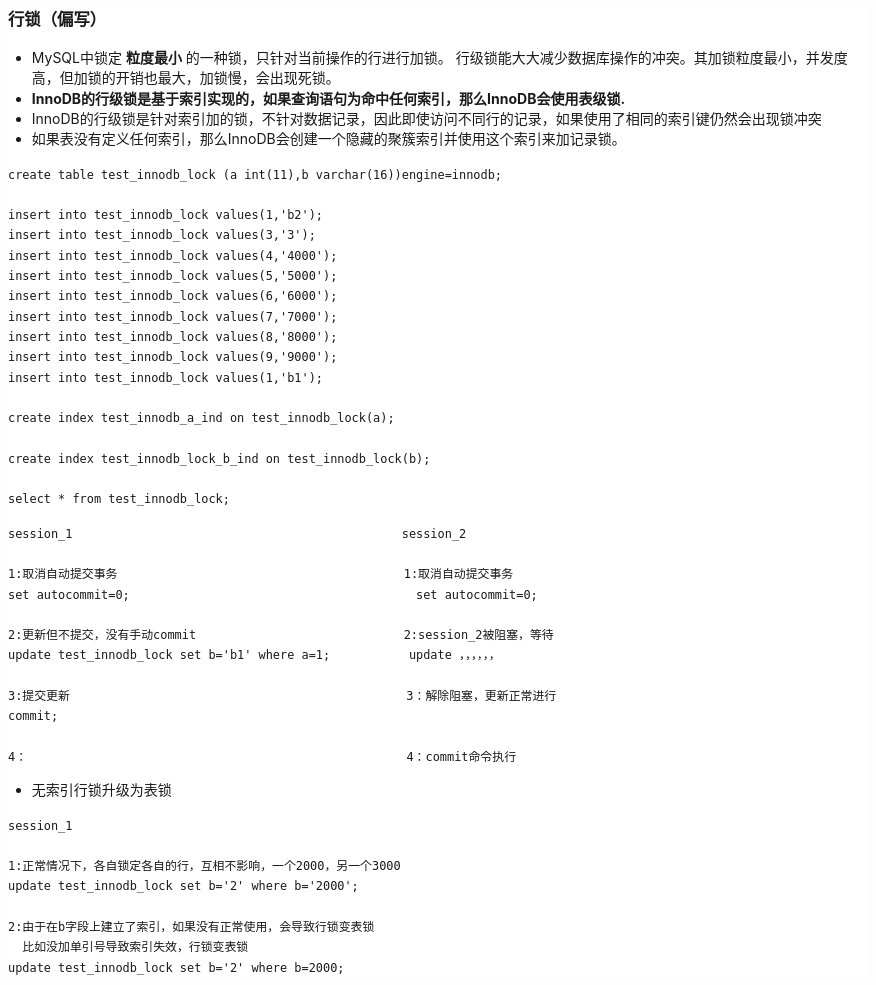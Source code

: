 
### 行锁（偏写）

- MySQL中锁定 **粒度最小** 的一种锁，只针对当前操作的行进行加锁。 行级锁能大大减少数据库操作的冲突。其加锁粒度最小，并发度高，但加锁的开销也最大，加锁慢，会出现死锁。
- **InnoDB的行级锁是基于索引实现的，如果查询语句为命中任何索引，那么InnoDB会使用表级锁.** 
- InnoDB的行级锁是针对索引加的锁，不针对数据记录，因此即使访问不同行的记录，如果使用了相同的索引键仍然会出现锁冲突
- 如果表没有定义任何索引，那么InnoDB会创建一个隐藏的聚簇索引并使用这个索引来加记录锁。

```
create table test_innodb_lock (a int(11),b varchar(16))engine=innodb;

insert into test_innodb_lock values(1,'b2');
insert into test_innodb_lock values(3,'3');
insert into test_innodb_lock values(4,'4000');
insert into test_innodb_lock values(5,'5000');
insert into test_innodb_lock values(6,'6000');
insert into test_innodb_lock values(7,'7000');
insert into test_innodb_lock values(8,'8000');
insert into test_innodb_lock values(9,'9000');
insert into test_innodb_lock values(1,'b1');

create index test_innodb_a_ind on test_innodb_lock(a);

create index test_innodb_lock_b_ind on test_innodb_lock(b);

select * from test_innodb_lock;

```

```
session_1                                              session_2

1:取消自动提交事务                                        1:取消自动提交事务
set autocommit=0;                                        set autocommit=0;

2:更新但不提交，没有手动commit                             2:session_2被阻塞，等待
update test_innodb_lock set b='b1' where a=1;           update ，，，，，，

3:提交更新                                               3：解除阻塞，更新正常进行
commit;

4：                                                     4：commit命令执行
```



- 无索引行锁升级为表锁

```
session_1

1:正常情况下，各自锁定各自的行，互相不影响，一个2000，另一个3000
update test_innodb_lock set b='2' where b='2000';

2:由于在b字段上建立了索引，如果没有正常使用，会导致行锁变表锁
  比如没加单引号导致索引失效，行锁变表锁
update test_innodb_lock set b='2' where b=2000;
```
